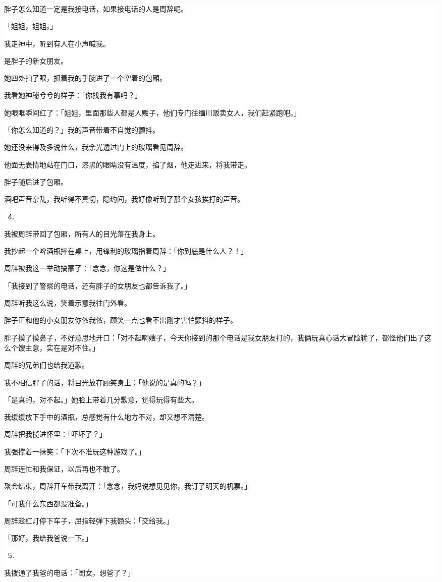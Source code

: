 胖子怎么知道一定是我接电话，如果接电话的人是周辞呢。

「姐姐，姐姐。」

我走神中，听到有人在小声喊我。

是胖子的新女朋友。

她四处扫了眼，抓着我的手腕进了一个空着的包厢。

我看她神秘兮兮的样子：「你找我有事吗？」

她眼眶瞬间红了：「姐姐，里面那些人都是人贩子，他们专门往缅川贩卖女人，我们赶紧跑吧。」

「你怎么知道的？」我的声音带着不自觉的颤抖。

她还没来得及多说什么，我余光透过门上的玻璃看见周辞。

他面无表情地站在门口，漆黑的眼睛没有温度，掐了烟，他走进来，将我带走。

胖子随后进了包厢。

酒吧声音杂乱，我听得不真切，隐约间，我好像听到了那个女孩挨打的声音。

4.

我被周辞带回了包厢，所有人的目光落在我身上。

我抄起一个啤酒瓶摔在桌上，用锋利的玻璃指着周辞：「你到底是什么人？！」

周辞被我这一举动搞蒙了：「念念，你这是做什么？」

「我接到了警察的电话，还有胖子的女朋友也都告诉我了。」

周辞听我这么说，笑着示意我往门外看。

胖子正和他的小女朋友你侬我侬，顾笑一点也看不出刚才害怕颤抖的样子。

胖子摸了摸鼻子，不好意思地开口：「对不起啊嫂子，今天你接到的那个电话是我女朋友打的，我俩玩真心话大冒险输了，都怪他们出了这么个馊主意，实在是对不住。」

周辞的兄弟们也给我道歉。

我不相信胖子的话，将目光放在顾笑身上：「他说的是真的吗？」

「是真的，对不起。」她脸上带着几分歉意，觉得玩得有些大。

我缓缓放下手中的酒瓶，总感觉有什么地方不对，却又想不清楚。

周辞把我揽进怀里：「吓坏了？」

我强撑着一抹笑：「下次不准玩这种游戏了。」

周辞连忙和我保证，以后再也不敢了。

聚会结束，周辞开车带我离开：「念念，我妈说想见见你，我订了明天的机票。」

「可我什么东西都没准备。」

周辞趁红灯停下车子，屈指轻弹下我额头：「交给我。」

「那好，我给我爸说一下。」

5.

我拨通了我爸的电话：「闺女，想爸了？」
